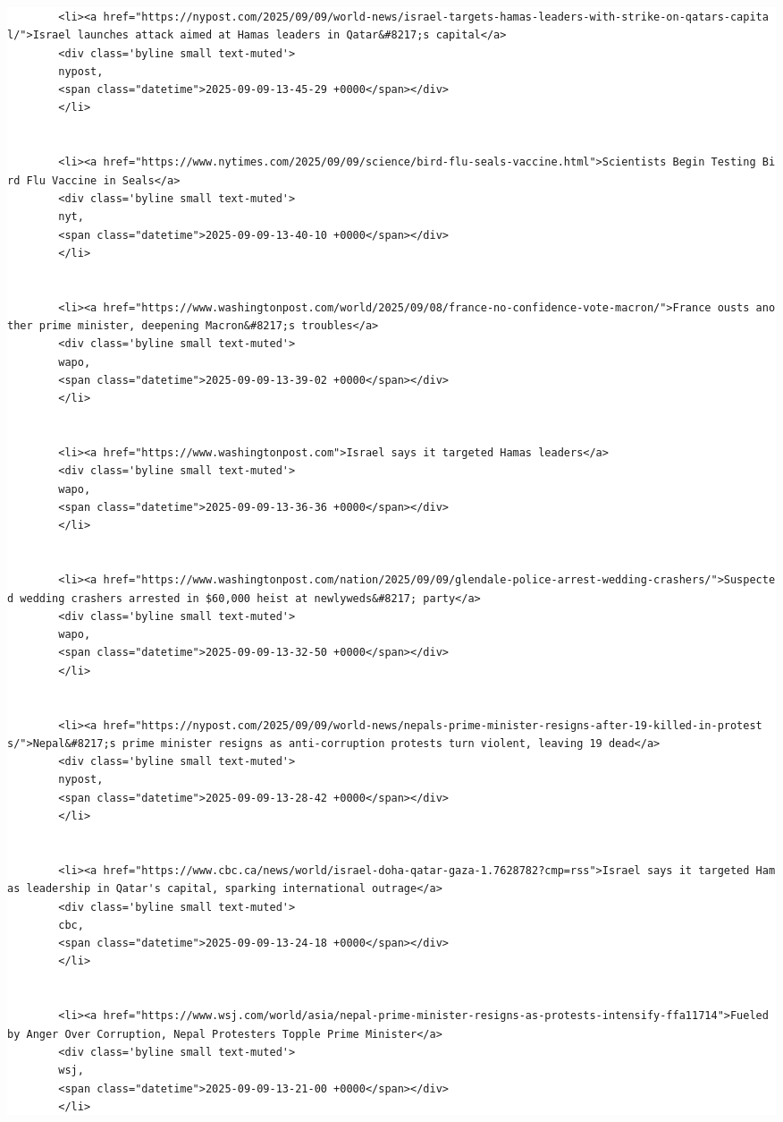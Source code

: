 
            <li><a href="https://nypost.com/2025/09/09/world-news/israel-targets-hamas-leaders-with-strike-on-qatars-capital/">Israel launches attack aimed at Hamas leaders in Qatar&#8217;s capital</a>
            <div class='byline small text-muted'>
            nypost, 
            <span class="datetime">2025-09-09-13-45-29 +0000</span></div>
            </li>
        

            <li><a href="https://www.nytimes.com/2025/09/09/science/bird-flu-seals-vaccine.html">Scientists Begin Testing Bird Flu Vaccine in Seals</a>
            <div class='byline small text-muted'>
            nyt, 
            <span class="datetime">2025-09-09-13-40-10 +0000</span></div>
            </li>
        

            <li><a href="https://www.washingtonpost.com/world/2025/09/08/france-no-confidence-vote-macron/">France ousts another prime minister, deepening Macron&#8217;s troubles</a>
            <div class='byline small text-muted'>
            wapo, 
            <span class="datetime">2025-09-09-13-39-02 +0000</span></div>
            </li>
        

            <li><a href="https://www.washingtonpost.com">Israel says it targeted Hamas leaders</a>
            <div class='byline small text-muted'>
            wapo, 
            <span class="datetime">2025-09-09-13-36-36 +0000</span></div>
            </li>
        

            <li><a href="https://www.washingtonpost.com/nation/2025/09/09/glendale-police-arrest-wedding-crashers/">Suspected wedding crashers arrested in $60,000 heist at newlyweds&#8217; party</a>
            <div class='byline small text-muted'>
            wapo, 
            <span class="datetime">2025-09-09-13-32-50 +0000</span></div>
            </li>
        

            <li><a href="https://nypost.com/2025/09/09/world-news/nepals-prime-minister-resigns-after-19-killed-in-protests/">Nepal&#8217;s prime minister resigns as anti-corruption protests turn violent, leaving 19 dead</a>
            <div class='byline small text-muted'>
            nypost, 
            <span class="datetime">2025-09-09-13-28-42 +0000</span></div>
            </li>
        

            <li><a href="https://www.cbc.ca/news/world/israel-doha-qatar-gaza-1.7628782?cmp=rss">Israel says it targeted Hamas leadership in Qatar's capital, sparking international outrage</a>
            <div class='byline small text-muted'>
            cbc, 
            <span class="datetime">2025-09-09-13-24-18 +0000</span></div>
            </li>
        

            <li><a href="https://www.wsj.com/world/asia/nepal-prime-minister-resigns-as-protests-intensify-ffa11714">Fueled by Anger Over Corruption, Nepal Protesters Topple Prime Minister</a>
            <div class='byline small text-muted'>
            wsj, 
            <span class="datetime">2025-09-09-13-21-00 +0000</span></div>
            </li>
        